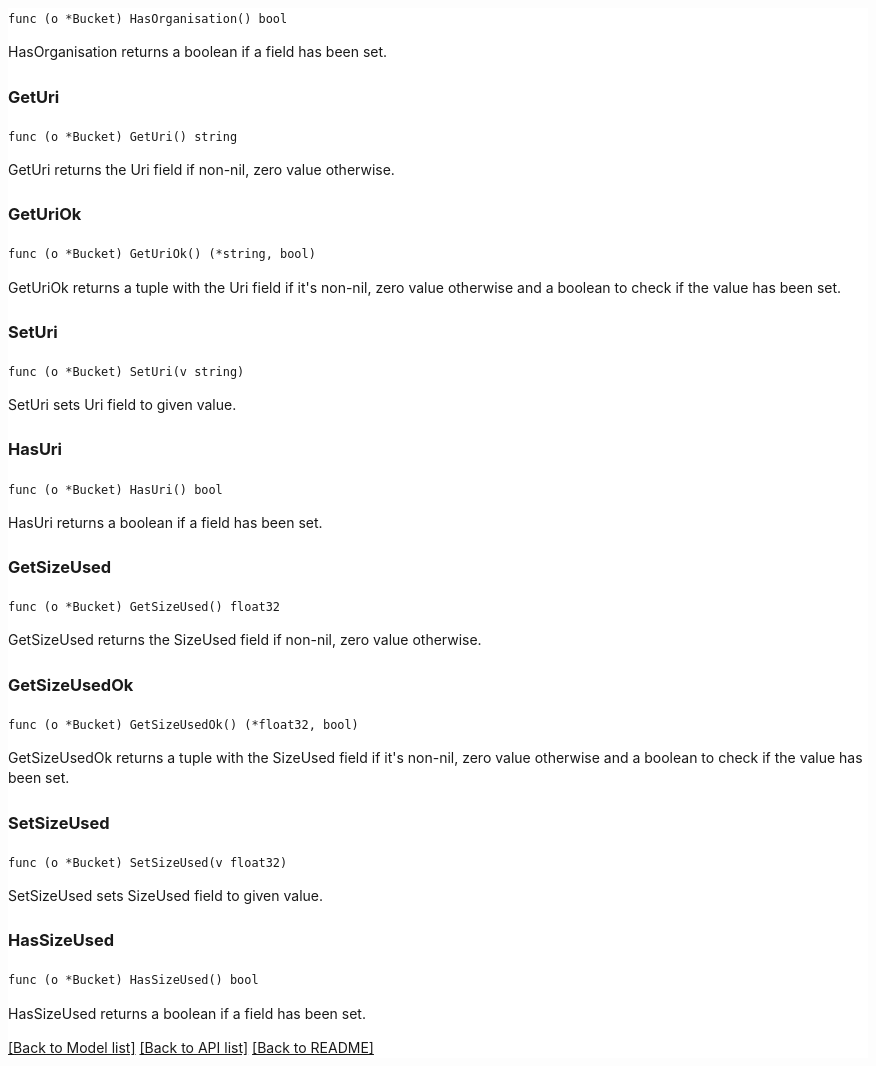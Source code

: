 `func (o *Bucket) HasOrganisation() bool`

HasOrganisation returns a boolean if a field has been set.

### GetUri

`func (o *Bucket) GetUri() string`

GetUri returns the Uri field if non-nil, zero value otherwise.

### GetUriOk

`func (o *Bucket) GetUriOk() (*string, bool)`

GetUriOk returns a tuple with the Uri field if it's non-nil, zero value otherwise
and a boolean to check if the value has been set.

### SetUri

`func (o *Bucket) SetUri(v string)`

SetUri sets Uri field to given value.

### HasUri

`func (o *Bucket) HasUri() bool`

HasUri returns a boolean if a field has been set.

### GetSizeUsed

`func (o *Bucket) GetSizeUsed() float32`

GetSizeUsed returns the SizeUsed field if non-nil, zero value otherwise.

### GetSizeUsedOk

`func (o *Bucket) GetSizeUsedOk() (*float32, bool)`

GetSizeUsedOk returns a tuple with the SizeUsed field if it's non-nil, zero value otherwise
and a boolean to check if the value has been set.

### SetSizeUsed

`func (o *Bucket) SetSizeUsed(v float32)`

SetSizeUsed sets SizeUsed field to given value.

### HasSizeUsed

`func (o *Bucket) HasSizeUsed() bool`

HasSizeUsed returns a boolean if a field has been set.


[[Back to Model list]](../README.md#documentation-for-models) [[Back to API list]](../README.md#documentation-for-api-endpoints) [[Back to README]](../README.md)


